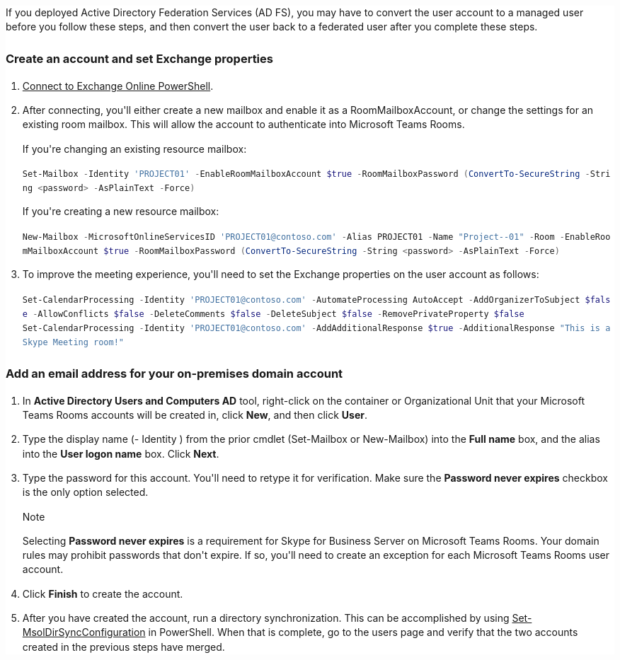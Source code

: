 If you deployed Active Directory Federation Services (AD FS), you may have to convert the user account to a managed user before you follow these steps, and then convert the user back to a federated user after you complete these steps.
  
### Create an account and set Exchange properties

1. [Connect to Exchange Online PowerShell](/powershell/exchange/connect-to-exchange-online-powershell).

2. After connecting, you'll either create a new mailbox and enable it as a RoomMailboxAccount, or change the settings for an existing room mailbox. This will allow the account to authenticate into Microsoft Teams Rooms.

   If you're changing an existing resource mailbox:

   ``` Powershell
   Set-Mailbox -Identity 'PROJECT01' -EnableRoomMailboxAccount $true -RoomMailboxPassword (ConvertTo-SecureString -String <password> -AsPlainText -Force)
   ```

    If you're creating a new resource mailbox:

   ``` Powershell
   New-Mailbox -MicrosoftOnlineServicesID 'PROJECT01@contoso.com' -Alias PROJECT01 -Name "Project--01" -Room -EnableRoomMailboxAccount $true -RoomMailboxPassword (ConvertTo-SecureString -String <password> -AsPlainText -Force)
   ```

3. To improve the meeting experience, you'll need to set the Exchange properties on the user account as follows:

   ``` Powershell
   Set-CalendarProcessing -Identity 'PROJECT01@contoso.com' -AutomateProcessing AutoAccept -AddOrganizerToSubject $false -AllowConflicts $false -DeleteComments $false -DeleteSubject $false -RemovePrivateProperty $false
   Set-CalendarProcessing -Identity 'PROJECT01@contoso.com' -AddAdditionalResponse $true -AdditionalResponse "This is a Skype Meeting room!"
   ```

### Add an email address for your on-premises domain account

1. In **Active Directory Users and Computers AD** tool, right-click on the container or Organizational Unit that your Microsoft Teams Rooms accounts will be created in, click **New**, and then click **User**.
2. Type the display name (- Identity ) from the prior cmdlet (Set-Mailbox or New-Mailbox) into the **Full name** box, and the alias into the **User logon name** box. Click **Next**.
3. Type the password for this account. You'll need to retype it for verification. Make sure the **Password never expires** checkbox is the only option selected.

    > [!NOTE]
    > Selecting **Password never expires** is a requirement for Skype for Business Server on Microsoft Teams Rooms. Your domain rules may prohibit passwords that don't expire. If so, you'll need to create an exception for each Microsoft Teams Rooms user account.
  
4. Click **Finish** to create the account.
5. After you have created the account, run a directory synchronization. This can be accomplished by using [Set-MsolDirSyncConfiguration](/powershell/module/msonline/set-msoldirsyncconfiguration) in PowerShell. When that is complete, go to the users page and verify that the two accounts created in the previous steps have merged.
